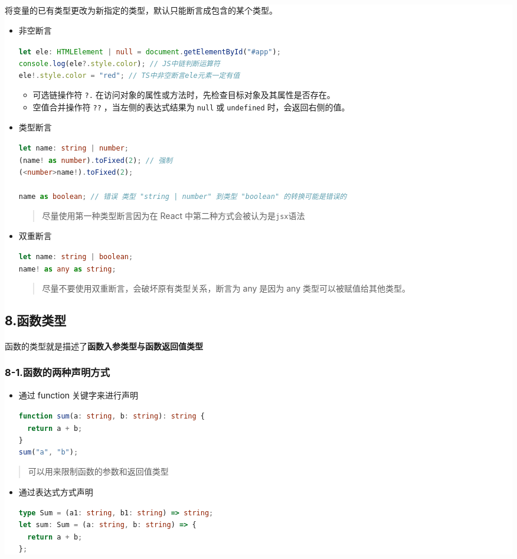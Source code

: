 将变量的已有类型更改为新指定的类型，默认只能断言成包含的某个类型。

-   非空断言
    
    ```typescript
    let ele: HTMLElement | null = document.getElementById("#app");
    console.log(ele?.style.color); // JS中链判断运算符
    ele!.style.color = "red"; // TS中非空断言ele元素一定有值
    ```
    
    -   可选链操作符 `?.` 在访问对象的属性或方法时，先检查目标对象及其属性是否存在。
    -   空值合并操作符 `??` ，当左侧的表达式结果为 `null` 或 `undefined` 时，会返回右侧的值。
-   类型断言
    
    ```typescript
    let name: string | number;
    (name! as number).toFixed(2); // 强制
    (<number>name!).toFixed(2);
    
    name as boolean; // 错误 类型 "string | number" 到类型 "boolean" 的转换可能是错误的
    ```
    
    > 尽量使用第一种类型断言因为在 React 中第二种方式会被认为是`jsx`语法
    
-   双重断言
    
    ```typescript
    let name: string | boolean;
    name! as any as string;
    ```
    
    > 尽量不要使用双重断言，会破坏原有类型关系，断言为 any 是因为 any 类型可以被赋值给其他类型。
    

## 8.函数类型

函数的类型就是描述了**函数入参类型与函数返回值类型**

### 8-1.函数的两种声明方式

-   通过 function 关键字来进行声明
    
    ```typescript
    function sum(a: string, b: string): string {
      return a + b;
    }
    sum("a", "b");
    ```
    

> 可以用来限制函数的参数和返回值类型

-   通过表达式方式声明
    
    ```typescript
    type Sum = (a1: string, b1: string) => string;
    let sum: Sum = (a: string, b: string) => {
      return a + b;
    };
    ```
    